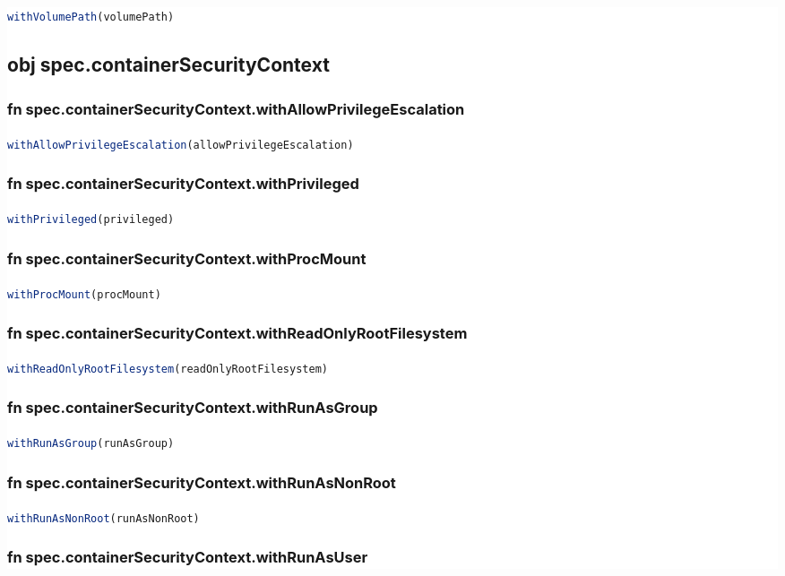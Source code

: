 ```ts
withVolumePath(volumePath)
```



## obj spec.containerSecurityContext



### fn spec.containerSecurityContext.withAllowPrivilegeEscalation

```ts
withAllowPrivilegeEscalation(allowPrivilegeEscalation)
```



### fn spec.containerSecurityContext.withPrivileged

```ts
withPrivileged(privileged)
```



### fn spec.containerSecurityContext.withProcMount

```ts
withProcMount(procMount)
```



### fn spec.containerSecurityContext.withReadOnlyRootFilesystem

```ts
withReadOnlyRootFilesystem(readOnlyRootFilesystem)
```



### fn spec.containerSecurityContext.withRunAsGroup

```ts
withRunAsGroup(runAsGroup)
```



### fn spec.containerSecurityContext.withRunAsNonRoot

```ts
withRunAsNonRoot(runAsNonRoot)
```



### fn spec.containerSecurityContext.withRunAsUser
